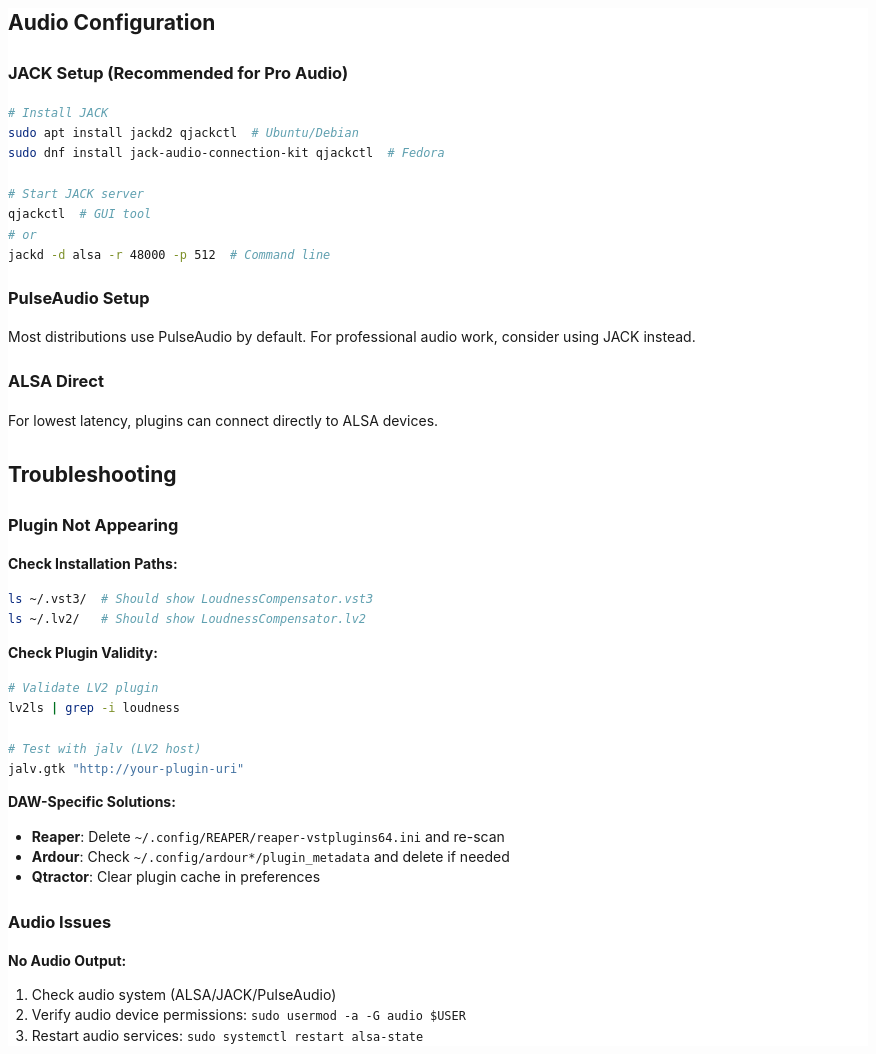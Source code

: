 ## Audio Configuration

### JACK Setup (Recommended for Pro Audio)

```bash
# Install JACK
sudo apt install jackd2 qjackctl  # Ubuntu/Debian
sudo dnf install jack-audio-connection-kit qjackctl  # Fedora

# Start JACK server
qjackctl  # GUI tool
# or
jackd -d alsa -r 48000 -p 512  # Command line
```

### PulseAudio Setup

Most distributions use PulseAudio by default. For professional audio work, consider using JACK instead.

### ALSA Direct

For lowest latency, plugins can connect directly to ALSA devices.

## Troubleshooting

### Plugin Not Appearing

**Check Installation Paths:**
```bash
ls ~/.vst3/  # Should show LoudnessCompensator.vst3
ls ~/.lv2/   # Should show LoudnessCompensator.lv2
```

**Check Plugin Validity:**
```bash
# Validate LV2 plugin
lv2ls | grep -i loudness

# Test with jalv (LV2 host)
jalv.gtk "http://your-plugin-uri"
```

**DAW-Specific Solutions:**
- **Reaper**: Delete `~/.config/REAPER/reaper-vstplugins64.ini` and re-scan
- **Ardour**: Check `~/.config/ardour*/plugin_metadata` and delete if needed
- **Qtractor**: Clear plugin cache in preferences

### Audio Issues

**No Audio Output:**
1. Check audio system (ALSA/JACK/PulseAudio)
2. Verify audio device permissions: `sudo usermod -a -G audio $USER`
3. Restart audio services: `sudo systemctl restart alsa-state`
